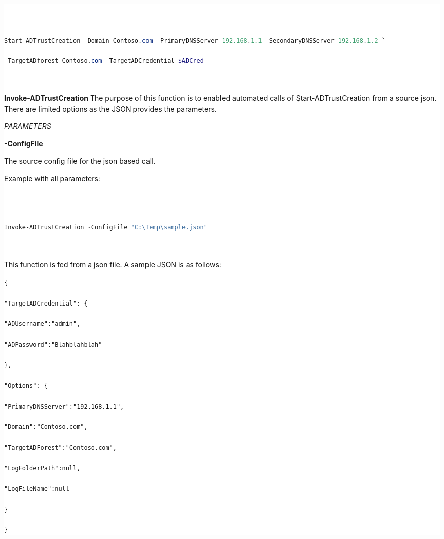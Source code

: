   

```powershell

  

Start-ADTrustCreation -Domain Contoso.com -PrimaryDNSServer 192.168.1.1 -SecondaryDNSServer 192.168.1.2 `

-TargetADforest Contoso.com -TargetADCredential $ADCred

  

```

  

**Invoke-ADTrustCreation** The purpose of this function is to enabled automated calls of Start-ADTrustCreation from a source json. There are limited options as the JSON provides the parameters.

*PARAMETERS*

**-ConfigFile**

The source config file for the json based call.

  

Example with all parameters:

  
  
  

```powershell

  

Invoke-ADTrustCreation -ConfigFile "C:\Temp\sample.json"

  

```
This function is fed from a json file. 
A sample JSON is as follows:
```acid
{

"TargetADCredential": {

"ADUsername":"admin",

"ADPassword":"Blahblahblah"

},

"Options": {

"PrimaryDNSServer":"192.168.1.1",

"Domain":"Contoso.com",

"TargetADForest":"Contoso.com",

"LogFolderPath":null,

"LogFileName":null

}

}
```